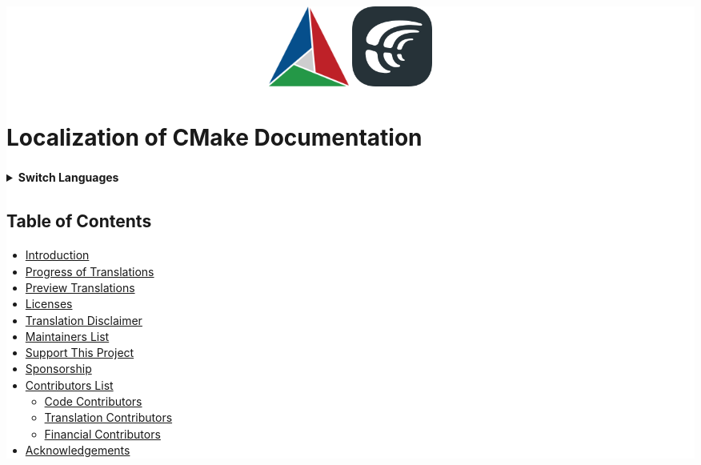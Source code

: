 <div align="center">
  <picture>
    <img width="100" height="100" src="img/logo-cmake.svg">
  </picture>
  <picture>
    <source media="(prefers-color-scheme: dark)" srcset="img/logo-crowdin-white.svg">
    <source media="(prefers-color-scheme: light)" srcset="img/logo-crowdin-dark.svg">
    <img width="100" height="100" src="img/logo-crowdin-dark.svg">
  </picture>
</div>

<h1 id="localization-of-cmake-documentation">
Localization of CMake Documentation
</h1>

<details><summary><strong>Switch Languages</strong></summary></details>

<h2 id="table-of-contents">
Table of Contents
</h2>

<ul>
  <li><a href="#introduction">Introduction</a></li>
  <li><a href="#progress-of-translations">Progress of Translations</a></li>
  <li><a href="#preview-translations">Preview Translations</a></li>
  <li><a href="#licenses">Licenses</a></li>
  <li><a href="#translation-disclaimer">Translation Disclaimer</a></li>
  <li><a href="#about-author">Maintainers List</a></li>
  <li><a href="#support-this-project">Support This Project</a></li>
  <li><a href="#sponsorship">Sponsorship</a></li>
  <li><a href="#contributors-list">Contributors List</a>
    <ul>
      <li><a href="#code-contributors">Code Contributors</a></li>
      <li><a href="#translation-contributors">Translation Contributors</a></li>
      <li><a href="#financial-contributors">Financial Contributors</a></li>
    </ul>
  </li>
  <li><a href="#acknowledgements">Acknowledgements</a></li>
</ul>
